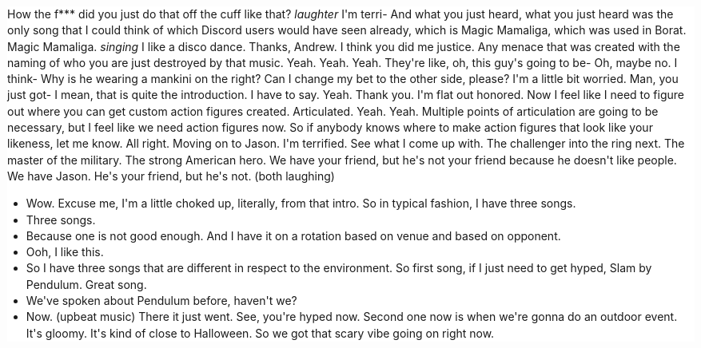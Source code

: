 How the f*** did you just do that off the cuff like that?
*laughter*
I'm terri-
And what you just heard, what you just heard was the only song that I could think of which Discord users would have seen already, which is Magic Mamaliga, which was used in Borat.
Magic Mamaliga.
*singing*
I like a disco dance.
Thanks, Andrew. I think you did me justice.
Any menace that was created with the naming of who you are just destroyed by that music.
Yeah. Yeah.
Yeah. They're like, oh, this guy's going to be- Oh, maybe no.
I think-
Why is he wearing a mankini on the right?
Can I change my bet to the other side, please?
I'm a little bit worried.
Man, you just got- I mean, that is quite the introduction.
I have to say.
Yeah.
Thank you.
I'm flat out honored.
Now I feel like I need to figure out where you can get custom action figures
created.
Articulated.
Yeah.
Yeah.
Multiple points of articulation are going to be necessary, but I feel like we need
action figures now.
So if anybody knows where to make action figures that look like your likeness, let
me know.
All right.
Moving on to Jason.
I'm terrified.
See what I come up with.
The challenger into the ring next.
The master of the military.
The strong American hero.
We have your friend, but he's not your friend because he doesn't like people.
We have Jason.
He's your friend, but he's not.
(both laughing)
- Wow.
Excuse me, I'm a little choked up, literally,
from that intro.
So in typical fashion, I have three songs.
- Three songs.
- Because one is not good enough.
And I have it on a rotation based on venue
and based on opponent.
- Ooh, I like this.
- So I have three songs that are different
in respect to the environment.
So first song, if I just need to get hyped,
Slam by Pendulum.
Great song.
- We've spoken about Pendulum before, haven't we?
- Now.
(upbeat music)
There it just went.
See, you're hyped now.
Second one now is when we're gonna do an outdoor event.
It's gloomy.
It's kind of close to Halloween.
So we got that scary vibe going on right now.